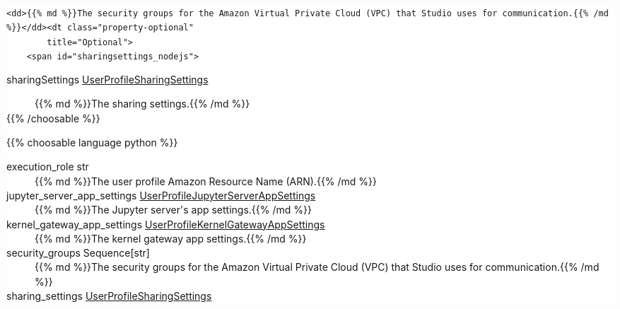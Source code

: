     <dd>{{% md %}}The security groups for the Amazon Virtual Private Cloud (VPC) that Studio uses for communication.{{% /md %}}</dd><dt class="property-optional"
            title="Optional">
        <span id="sharingsettings_nodejs">
<a href="#sharingsettings_nodejs" style="color: inherit; text-decoration: inherit;">sharing<wbr>Settings</a>
</span>
        <span class="property-indicator"></span>
        <span class="property-type"><a href="#userprofilesharingsettings">User<wbr>Profile<wbr>Sharing<wbr>Settings</a></span>
    </dt>
    <dd>{{% md %}}The sharing settings.{{% /md %}}</dd></dl>
{{% /choosable %}}

{{% choosable language python %}}
<dl class="resources-properties"><dt class="property-optional"
            title="Optional">
        <span id="execution_role_python">
<a href="#execution_role_python" style="color: inherit; text-decoration: inherit;">execution_<wbr>role</a>
</span>
        <span class="property-indicator"></span>
        <span class="property-type">str</span>
    </dt>
    <dd>{{% md %}}The user profile Amazon Resource Name (ARN).{{% /md %}}</dd><dt class="property-optional"
            title="Optional">
        <span id="jupyter_server_app_settings_python">
<a href="#jupyter_server_app_settings_python" style="color: inherit; text-decoration: inherit;">jupyter_<wbr>server_<wbr>app_<wbr>settings</a>
</span>
        <span class="property-indicator"></span>
        <span class="property-type"><a href="#userprofilejupyterserverappsettings">User<wbr>Profile<wbr>Jupyter<wbr>Server<wbr>App<wbr>Settings</a></span>
    </dt>
    <dd>{{% md %}}The Jupyter server's app settings.{{% /md %}}</dd><dt class="property-optional"
            title="Optional">
        <span id="kernel_gateway_app_settings_python">
<a href="#kernel_gateway_app_settings_python" style="color: inherit; text-decoration: inherit;">kernel_<wbr>gateway_<wbr>app_<wbr>settings</a>
</span>
        <span class="property-indicator"></span>
        <span class="property-type"><a href="#userprofilekernelgatewayappsettings">User<wbr>Profile<wbr>Kernel<wbr>Gateway<wbr>App<wbr>Settings</a></span>
    </dt>
    <dd>{{% md %}}The kernel gateway app settings.{{% /md %}}</dd><dt class="property-optional"
            title="Optional">
        <span id="security_groups_python">
<a href="#security_groups_python" style="color: inherit; text-decoration: inherit;">security_<wbr>groups</a>
</span>
        <span class="property-indicator"></span>
        <span class="property-type">Sequence[str]</span>
    </dt>
    <dd>{{% md %}}The security groups for the Amazon Virtual Private Cloud (VPC) that Studio uses for communication.{{% /md %}}</dd><dt class="property-optional"
            title="Optional">
        <span id="sharing_settings_python">
<a href="#sharing_settings_python" style="color: inherit; text-decoration: inherit;">sharing_<wbr>settings</a>
</span>
        <span class="property-indicator"></span>
        <span class="property-type"><a href="#userprofilesharingsettings">User<wbr>Profile<wbr>Sharing<wbr>Settings</a></span>